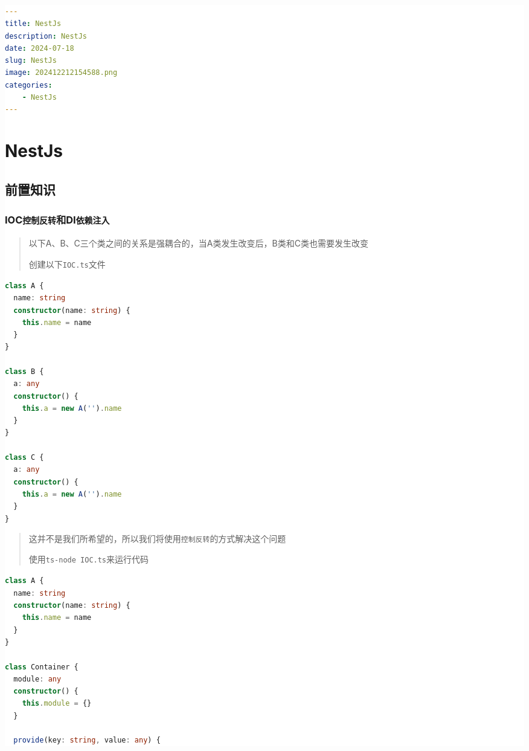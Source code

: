 ```yaml
---
title: NestJs
description: NestJs
date: 2024-07-18
slug: NestJs
image: 202412212154588.png
categories:
    - NestJs
---
```

# NestJs

## 前置知识

### IOC`控制反转`和DI`依赖注入`

> 以下A、B、C三个类之间的关系是强耦合的，当A类发生改变后，B类和C类也需要发生改变
>
> 创建以下`IOC.ts`文件

```ts
class A {
  name: string
  constructor(name: string) {
    this.name = name
  }
}

class B {
  a: any
  constructor() {
    this.a = new A('').name
  }
}

class C {
  a: any
  constructor() { 
    this.a = new A('').name
  }
}
```

> 这并不是我们所希望的，所以我们将使用`控制反转`的方式解决这个问题
>
> 使用`ts-node IOC.ts`来运行代码

```ts
class A {
  name: string
  constructor(name: string) {
    this.name = name
  }
}

class Container {
  module: any
  constructor() {
    this.module = {}
  }

  provide(key: string, value: any) {
```
